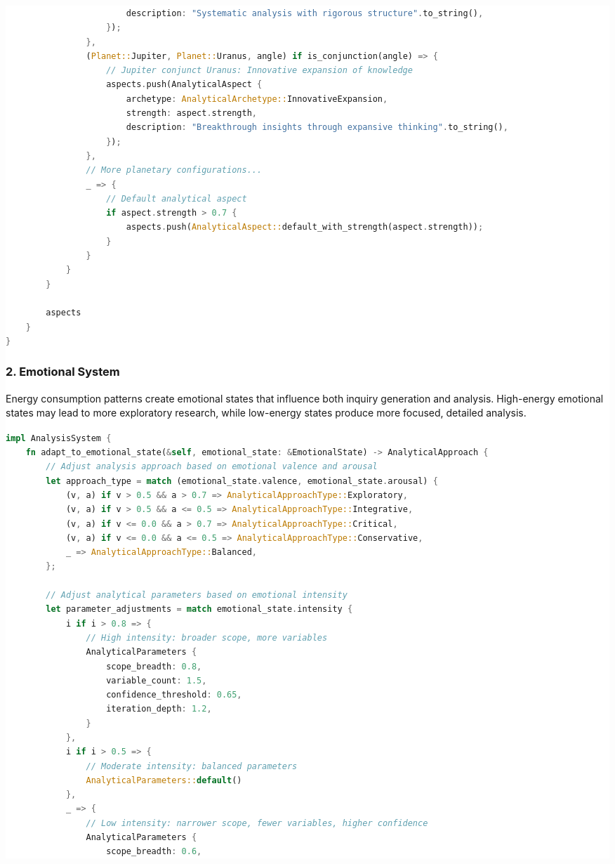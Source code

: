 ```rust
                        description: "Systematic analysis with rigorous structure".to_string(),
                    });
                },
                (Planet::Jupiter, Planet::Uranus, angle) if is_conjunction(angle) => {
                    // Jupiter conjunct Uranus: Innovative expansion of knowledge
                    aspects.push(AnalyticalAspect {
                        archetype: AnalyticalArchetype::InnovativeExpansion,
                        strength: aspect.strength,
                        description: "Breakthrough insights through expansive thinking".to_string(),
                    });
                },
                // More planetary configurations...
                _ => {
                    // Default analytical aspect
                    if aspect.strength > 0.7 {
                        aspects.push(AnalyticalAspect::default_with_strength(aspect.strength));
                    }
                }
            }
        }
        
        aspects
    }
}
```

### 2. **Emotional System**
Energy consumption patterns create emotional states that influence both inquiry generation and analysis. High-energy emotional states may lead to more exploratory research, while low-energy states produce more focused, detailed analysis.

```rust
impl AnalysisSystem {
    fn adapt_to_emotional_state(&self, emotional_state: &EmotionalState) -> AnalyticalApproach {
        // Adjust analysis approach based on emotional valence and arousal
        let approach_type = match (emotional_state.valence, emotional_state.arousal) {
            (v, a) if v > 0.5 && a > 0.7 => AnalyticalApproachType::Exploratory,
            (v, a) if v > 0.5 && a <= 0.5 => AnalyticalApproachType::Integrative,
            (v, a) if v <= 0.0 && a > 0.7 => AnalyticalApproachType::Critical,
            (v, a) if v <= 0.0 && a <= 0.5 => AnalyticalApproachType::Conservative,
            _ => AnalyticalApproachType::Balanced,
        };
        
        // Adjust analytical parameters based on emotional intensity
        let parameter_adjustments = match emotional_state.intensity {
            i if i > 0.8 => {
                // High intensity: broader scope, more variables
                AnalyticalParameters {
                    scope_breadth: 0.8,
                    variable_count: 1.5,
                    confidence_threshold: 0.65,
                    iteration_depth: 1.2,
                }
            },
            i if i > 0.5 => {
                // Moderate intensity: balanced parameters
                AnalyticalParameters::default()
            },
            _ => {
                // Low intensity: narrower scope, fewer variables, higher confidence
                AnalyticalParameters {
                    scope_breadth: 0.6,
```